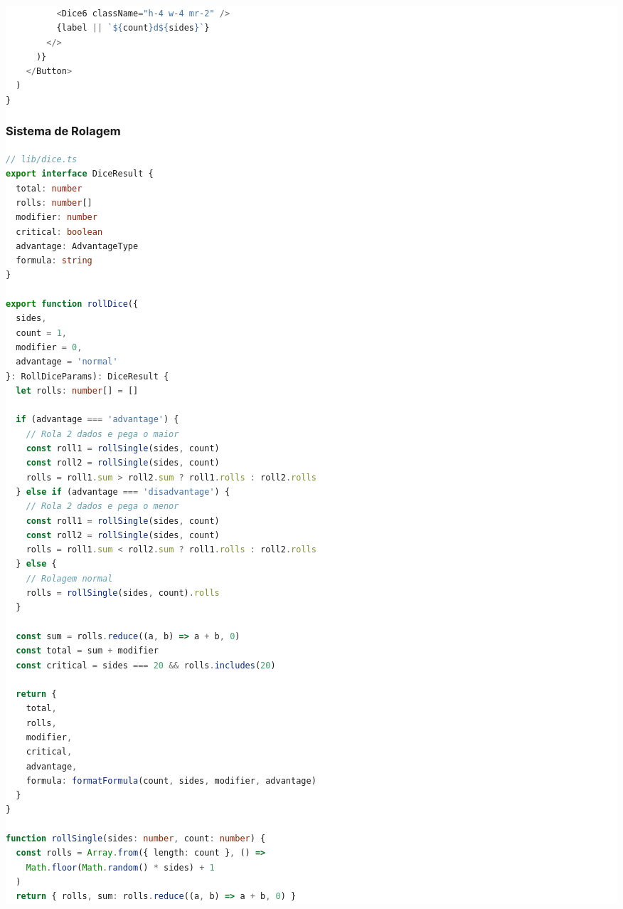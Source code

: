```typescript
          <Dice6 className="h-4 w-4 mr-2" />
          {label || `${count}d${sides}`}
        </>
      )}
    </Button>
  )
}
```

### **Sistema de Rolagem**
```typescript
// lib/dice.ts
export interface DiceResult {
  total: number
  rolls: number[]
  modifier: number
  critical: boolean
  advantage: AdvantageType
  formula: string
}

export function rollDice({
  sides,
  count = 1,
  modifier = 0,
  advantage = 'normal'
}: RollDiceParams): DiceResult {
  let rolls: number[] = []
  
  if (advantage === 'advantage') {
    // Rola 2 dados e pega o maior
    const roll1 = rollSingle(sides, count)
    const roll2 = rollSingle(sides, count)
    rolls = roll1.sum > roll2.sum ? roll1.rolls : roll2.rolls
  } else if (advantage === 'disadvantage') {
    // Rola 2 dados e pega o menor
    const roll1 = rollSingle(sides, count)
    const roll2 = rollSingle(sides, count)
    rolls = roll1.sum < roll2.sum ? roll1.rolls : roll2.rolls
  } else {
    // Rolagem normal
    rolls = rollSingle(sides, count).rolls
  }
  
  const sum = rolls.reduce((a, b) => a + b, 0)
  const total = sum + modifier
  const critical = sides === 20 && rolls.includes(20)
  
  return {
    total,
    rolls,
    modifier,
    critical,
    advantage,
    formula: formatFormula(count, sides, modifier, advantage)
  }
}

function rollSingle(sides: number, count: number) {
  const rolls = Array.from({ length: count }, () => 
    Math.floor(Math.random() * sides) + 1
  )
  return { rolls, sum: rolls.reduce((a, b) => a + b, 0) }
```